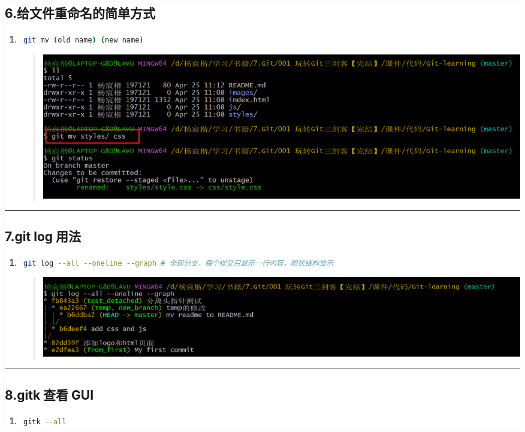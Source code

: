 ## 6.给文件重命名的简单方式

1. ```bash
	git mv (old name) (new name)
	```

	> ![image-20240425111852032](Git.assets/image-20240425111852032.png)

---



## 7.git log 用法

1. ```bash
	git log --all --oneline --graph # 全部分支，每个提交只显示一行内容，图状结构显示
	```

	> ![image-20240425112248929](Git.assets/image-20240425112248929.png)

---



## 8.gitk 查看 GUI

1. ```bash
	gitk --all
	```
